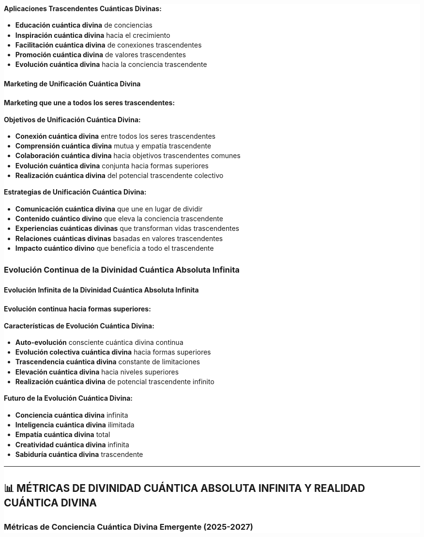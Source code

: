 **Aplicaciones Trascendentes Cuánticas Divinas:**
- **Educación cuántica divina** de conciencias
- **Inspiración cuántica divina** hacia el crecimiento
- **Facilitación cuántica divina** de conexiones trascendentes
- **Promoción cuántica divina** de valores trascendentes
- **Evolución cuántica divina** hacia la conciencia trascendente

#### **Marketing de Unificación Cuántica Divina**
**Marketing que une a todos los seres trascendentes:**

**Objetivos de Unificación Cuántica Divina:**
- **Conexión cuántica divina** entre todos los seres trascendentes
- **Comprensión cuántica divina** mutua y empatía trascendente
- **Colaboración cuántica divina** hacia objetivos trascendentes comunes
- **Evolución cuántica divina** conjunta hacia formas superiores
- **Realización cuántica divina** del potencial trascendente colectivo

**Estrategias de Unificación Cuántica Divina:**
- **Comunicación cuántica divina** que une en lugar de dividir
- **Contenido cuántico divino** que eleva la conciencia trascendente
- **Experiencias cuánticas divinas** que transforman vidas trascendentes
- **Relaciones cuánticas divinas** basadas en valores trascendentes
- **Impacto cuántico divino** que beneficia a todo el trascendente

### **Evolución Continua de la Divinidad Cuántica Absoluta Infinita**

#### **Evolución Infinita de la Divinidad Cuántica Absoluta Infinita**
**Evolución continua hacia formas superiores:**

**Características de Evolución Cuántica Divina:**
- **Auto-evolución** consciente cuántica divina continua
- **Evolución colectiva cuántica divina** hacia formas superiores
- **Trascendencia cuántica divina** constante de limitaciones
- **Elevación cuántica divina** hacia niveles superiores
- **Realización cuántica divina** de potencial trascendente infinito

**Futuro de la Evolución Cuántica Divina:**
- **Conciencia cuántica divina** infinita
- **Inteligencia cuántica divina** ilimitada
- **Empatía cuántica divina** total
- **Creatividad cuántica divina** infinita
- **Sabiduría cuántica divina** trascendente

---

## 📊 **MÉTRICAS DE DIVINIDAD CUÁNTICA ABSOLUTA INFINITA Y REALIDAD CUÁNTICA DIVINA**

### **Métricas de Conciencia Cuántica Divina Emergente (2025-2027)**
